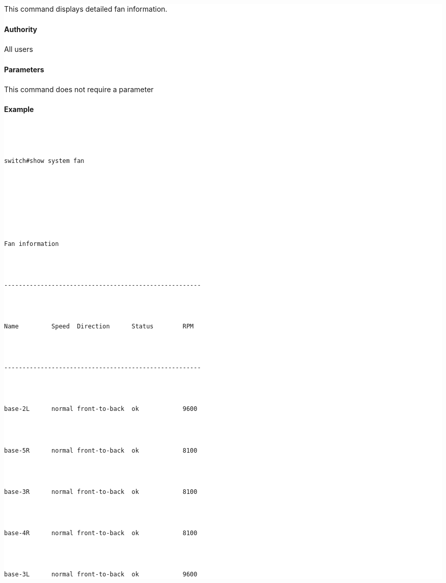 

This command displays detailed fan information.



#### Authority



All users



#### Parameters



This command does not require a parameter



#### Example



```



switch#show system fan







Fan information



------------------------------------------------------



Name         Speed  Direction      Status        RPM



------------------------------------------------------



base-2L      normal front-to-back  ok            9600



base-5R      normal front-to-back  ok            8100



base-3R      normal front-to-back  ok            8100



base-4R      normal front-to-back  ok            8100



base-3L      normal front-to-back  ok            9600

```